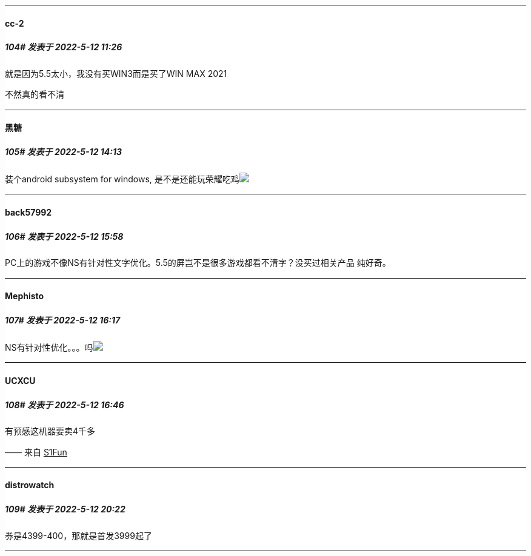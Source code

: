 

*****

####  cc-2  
##### 104#       发表于 2022-5-12 11:26

就是因为5.5太小，我没有买WIN3而是买了WIN MAX 2021

不然真的看不清



*****

####  黑糖  
##### 105#       发表于 2022-5-12 14:13

装个android subsystem for windows, 是不是还能玩荣耀吃鸡<img src="https://static.saraba1st.com/image/smiley/face2017/067.png" referrerpolicy="no-referrer">



*****

####  back57992  
##### 106#       发表于 2022-5-12 15:58

PC上的游戏不像NS有针对性文字优化。5.5的屏岂不是很多游戏都看不清字？没买过相关产品 纯好奇。



*****

####  Mephisto  
##### 107#       发表于 2022-5-12 16:17

NS有针对性优化。。。吗<img src="https://static.saraba1st.com/image/smiley/face2017/067.png" referrerpolicy="no-referrer">



*****

####  UCXCU  
##### 108#       发表于 2022-5-12 16:46

有预感这机器要卖4千多

—— 来自 [S1Fun](https://s1fun.koalcat.com)



*****

####  distrowatch  
##### 109#       发表于 2022-5-12 20:22

券是4399-400，那就是首发3999起了

*****
